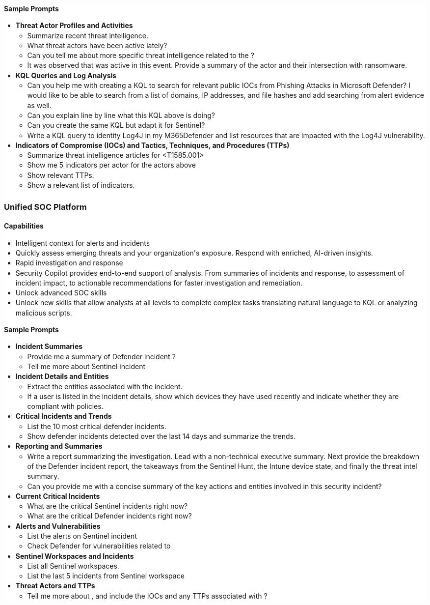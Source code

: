 **Sample Prompts**
- **Threat Actor Profiles and Activities**
  - Summarize recent threat intelligence.
  - What threat actors have been active lately?
  - Can you tell me about more specific threat intelligence related to the <Financial services industry>?
  - It was observed that <Manatee Tempest> was active in this event. Provide a summary of the actor and their intersection with ransomware.
- **KQL Queries and Log Analysis**
  - Can you help me with creating a KQL to search for relevant public IOCs from <Evilproxy> Phishing Attacks in Microsoft Defender? I would like to be able to search from a list of domains, IP addresses, and file hashes and add searching from alert evidence as well.
  - Can you explain line by line what this KQL above is doing?
  - Can you create the same KQL but adapt it for Sentinel?
  - Write a KQL query to identity Log4J in my M365Defender and list resources that are impacted with the Log4J vulnerability.
- **Indicators of Compromise (IOCs) and Tactics, Techniques, and Procedures (TTPs)**
  - Summarize threat intelligence articles for <T1585.001>
  - Show me 5 indicators per actor for the actors above
  - Show relevant TTPs.
  - Show a relevant list of indicators.

### Unified SOC Platform
**Capabilities**
- Intelligent context for alerts and incidents
- Quickly assess emerging threats and your organization's exposure. Respond with enriched, AI-driven insights.
- Rapid investigation and response
- Security Copilot provides end-to-end support of analysts. From summaries of incidents and response, to assessment of incident impact, to actionable recommendations for faster investigation and remediation.
- Unlock advanced SOC skills
- Unlock new skills that allow analysts at all levels to complete complex tasks translating natural language to KQL or analyzing malicious scripts.

**Sample Prompts**
- **Incident Summaries**
  - Provide me a summary of Defender incident <Incident ID>?
  - Tell me more about Sentinel incident <Incident ID>
- **Incident Details and Entities**
  - Extract the entities associated with the incident.
  - If a user is listed in the incident details, show which devices they have used recently and indicate whether they are compliant with policies.
- **Critical Incidents and Trends**
  - List the 10 most critical defender incidents.
  - Show defender incidents detected over the last 14 days and summarize the trends.
- **Reporting and Summaries**
  - Write a report summarizing the investigation. Lead with a non-technical executive summary. Next provide the breakdown of the Defender incident report, the takeaways from the Sentinel Hunt, the Intune device state, and finally the threat intel summary.
  - Can you provide me with a concise summary of the key actions and entities involved in this security incident?
- **Current Critical Incidents**
  - What are the critical Sentinel incidents right now?
  - What are the critical Defender incidents right now?
- **Alerts and Vulnerabilities**
  - List the alerts on Sentinel incident <Incident ID>
  - Check Defender for vulnerabilities related to <CVE-XXXX>
- **Sentinel Workspaces and Incidents**
  - List all Sentinel workspaces.
  - List the last 5 incidents from Sentinel workspace <Workspace ID>
- **Threat Actors and TTPs**
  - Tell me more about <Silk Typhoon>, and include the IOCs and any TTPs associated with <Silk Typhoon>?